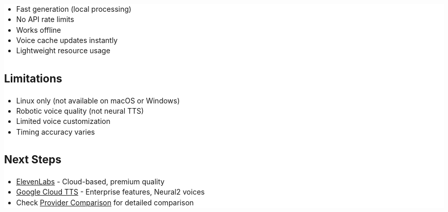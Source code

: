 - Fast generation (local processing)
- No API rate limits
- Works offline
- Voice cache updates instantly
- Lightweight resource usage

## Limitations

- Linux only (not available on macOS or Windows)
- Robotic voice quality (not neural TTS)
- Limited voice customization
- Timing accuracy varies

## Next Steps

- [ElevenLabs](elevenlabs.md) - Cloud-based, premium quality
- [Google Cloud TTS](google.md) - Enterprise features, Neural2 voices
- Check [Provider Comparison](../provider-comparison.md) for detailed comparison
